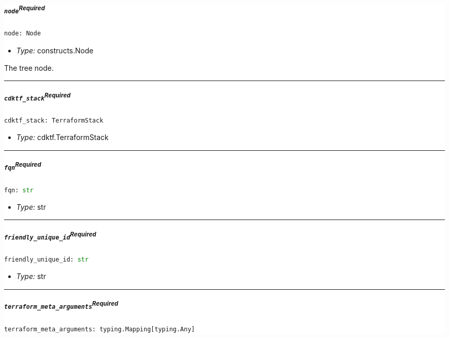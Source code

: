 
##### `node`<sup>Required</sup> <a name="node" id="@cdktf/provider-databricks.accessControlRuleSet.AccessControlRuleSet.property.node"></a>

```python
node: Node
```

- *Type:* constructs.Node

The tree node.

---

##### `cdktf_stack`<sup>Required</sup> <a name="cdktf_stack" id="@cdktf/provider-databricks.accessControlRuleSet.AccessControlRuleSet.property.cdktfStack"></a>

```python
cdktf_stack: TerraformStack
```

- *Type:* cdktf.TerraformStack

---

##### `fqn`<sup>Required</sup> <a name="fqn" id="@cdktf/provider-databricks.accessControlRuleSet.AccessControlRuleSet.property.fqn"></a>

```python
fqn: str
```

- *Type:* str

---

##### `friendly_unique_id`<sup>Required</sup> <a name="friendly_unique_id" id="@cdktf/provider-databricks.accessControlRuleSet.AccessControlRuleSet.property.friendlyUniqueId"></a>

```python
friendly_unique_id: str
```

- *Type:* str

---

##### `terraform_meta_arguments`<sup>Required</sup> <a name="terraform_meta_arguments" id="@cdktf/provider-databricks.accessControlRuleSet.AccessControlRuleSet.property.terraformMetaArguments"></a>

```python
terraform_meta_arguments: typing.Mapping[typing.Any]
```
